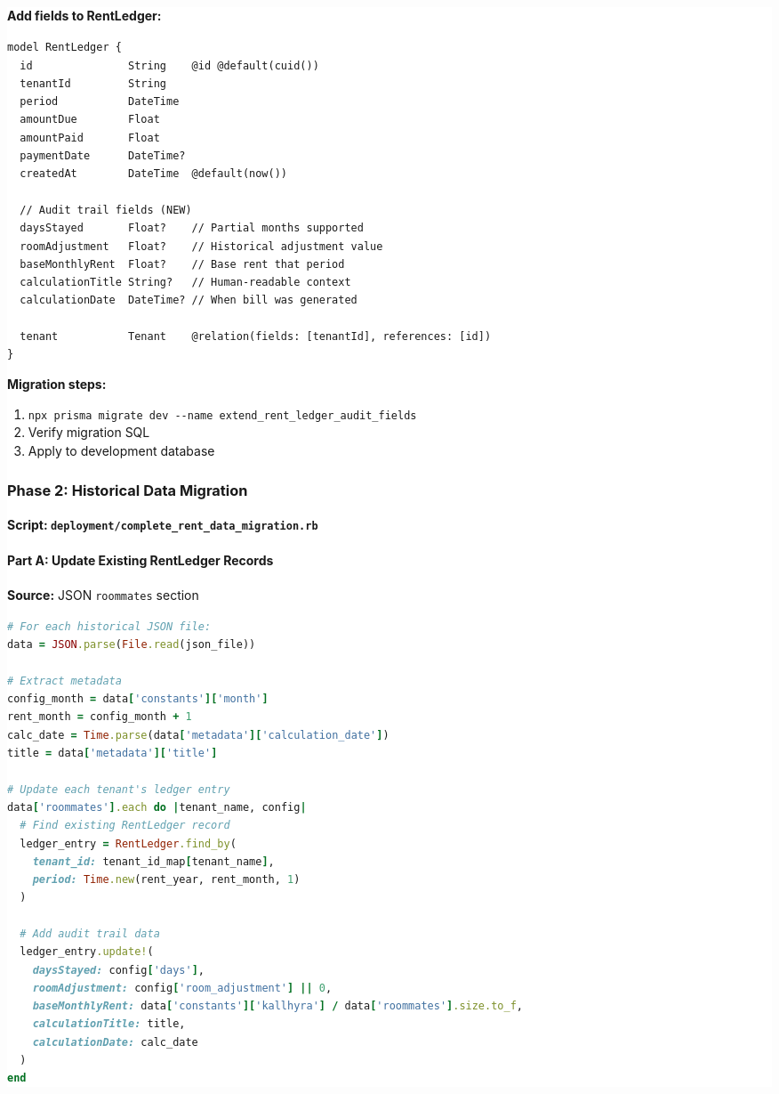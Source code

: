 **Add fields to RentLedger:**

```prisma
model RentLedger {
  id               String    @id @default(cuid())
  tenantId         String
  period           DateTime
  amountDue        Float
  amountPaid       Float
  paymentDate      DateTime?
  createdAt        DateTime  @default(now())

  // Audit trail fields (NEW)
  daysStayed       Float?    // Partial months supported
  roomAdjustment   Float?    // Historical adjustment value
  baseMonthlyRent  Float?    // Base rent that period
  calculationTitle String?   // Human-readable context
  calculationDate  DateTime? // When bill was generated

  tenant           Tenant    @relation(fields: [tenantId], references: [id])
}
```

**Migration steps:**
1. `npx prisma migrate dev --name extend_rent_ledger_audit_fields`
2. Verify migration SQL
3. Apply to development database

### Phase 2: Historical Data Migration

**Script: `deployment/complete_rent_data_migration.rb`**

#### Part A: Update Existing RentLedger Records

**Source:** JSON `roommates` section

```ruby
# For each historical JSON file:
data = JSON.parse(File.read(json_file))

# Extract metadata
config_month = data['constants']['month']
rent_month = config_month + 1
calc_date = Time.parse(data['metadata']['calculation_date'])
title = data['metadata']['title']

# Update each tenant's ledger entry
data['roommates'].each do |tenant_name, config|
  # Find existing RentLedger record
  ledger_entry = RentLedger.find_by(
    tenant_id: tenant_id_map[tenant_name],
    period: Time.new(rent_year, rent_month, 1)
  )

  # Add audit trail data
  ledger_entry.update!(
    daysStayed: config['days'],
    roomAdjustment: config['room_adjustment'] || 0,
    baseMonthlyRent: data['constants']['kallhyra'] / data['roommates'].size.to_f,
    calculationTitle: title,
    calculationDate: calc_date
  )
end
```

